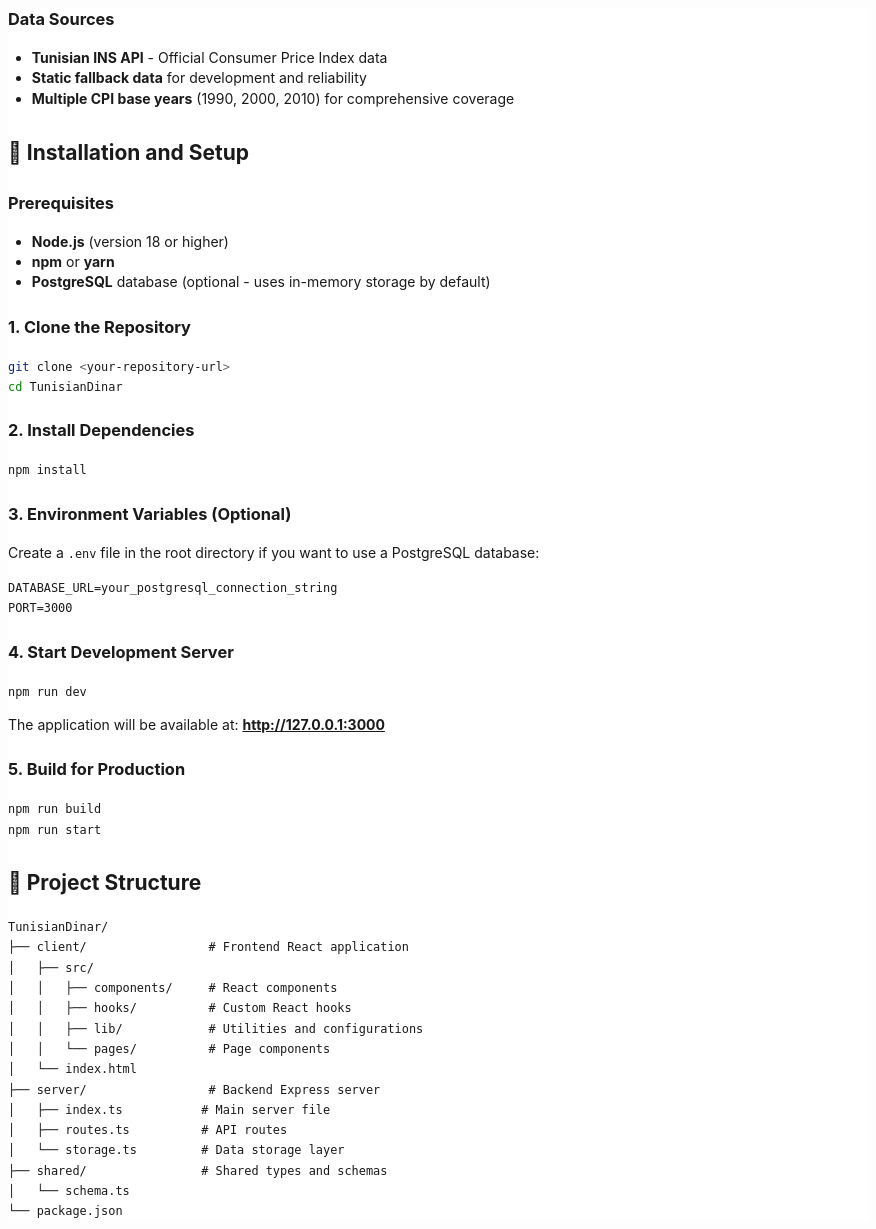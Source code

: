 ### Data Sources
- **Tunisian INS API** - Official Consumer Price Index data
- **Static fallback data** for development and reliability
- **Multiple CPI base years** (1990, 2000, 2010) for comprehensive coverage

## 🚀 Installation and Setup

### Prerequisites
- **Node.js** (version 18 or higher)
- **npm** or **yarn**
- **PostgreSQL** database (optional - uses in-memory storage by default)

### 1. Clone the Repository
```bash
git clone <your-repository-url>
cd TunisianDinar
```

### 2. Install Dependencies
```bash
npm install
```

### 3. Environment Variables (Optional)
Create a `.env` file in the root directory if you want to use a PostgreSQL database:
```env
DATABASE_URL=your_postgresql_connection_string
PORT=3000
```

### 4. Start Development Server
```bash
npm run dev
```

The application will be available at: **http://127.0.0.1:3000**

### 5. Build for Production
```bash
npm run build
npm run start
```

## 📁 Project Structure

```
TunisianDinar/
├── client/                 # Frontend React application
│   ├── src/
│   │   ├── components/     # React components
│   │   ├── hooks/          # Custom React hooks
│   │   ├── lib/            # Utilities and configurations
│   │   └── pages/          # Page components
│   └── index.html
├── server/                 # Backend Express server
│   ├── index.ts           # Main server file
│   ├── routes.ts          # API routes
│   └── storage.ts         # Data storage layer
├── shared/                # Shared types and schemas
│   └── schema.ts
└── package.json
```
